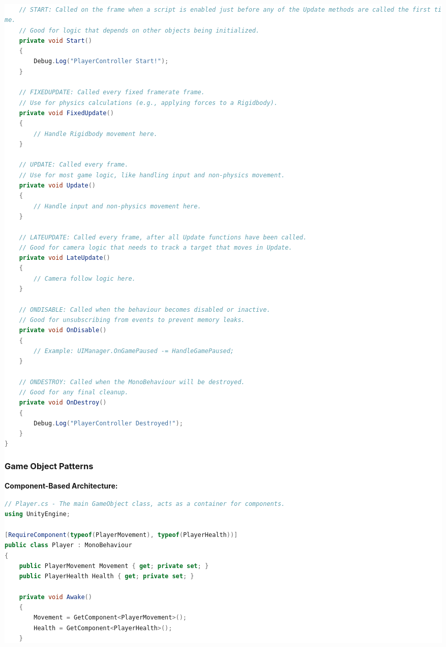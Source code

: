 ```csharp
    // START: Called on the frame when a script is enabled just before any of the Update methods are called the first time.
    // Good for logic that depends on other objects being initialized.
    private void Start()
    {
        Debug.Log("PlayerController Start!");
    }

    // FIXEDUPDATE: Called every fixed framerate frame.
    // Use for physics calculations (e.g., applying forces to a Rigidbody).
    private void FixedUpdate()
    {
        // Handle Rigidbody movement here.
    }

    // UPDATE: Called every frame.
    // Use for most game logic, like handling input and non-physics movement.
    private void Update()
    {
        // Handle input and non-physics movement here.
    }
    
    // LATEUPDATE: Called every frame, after all Update functions have been called.
    // Good for camera logic that needs to track a target that moves in Update.
    private void LateUpdate()
    {
        // Camera follow logic here.
    }

    // ONDISABLE: Called when the behaviour becomes disabled or inactive.
    // Good for unsubscribing from events to prevent memory leaks.
    private void OnDisable()
    {
        // Example: UIManager.OnGamePaused -= HandleGamePaused;
    }

    // ONDESTROY: Called when the MonoBehaviour will be destroyed.
    // Good for any final cleanup.
    private void OnDestroy()
    {
        Debug.Log("PlayerController Destroyed!");
    }
}
```

### Game Object Patterns

**Component-Based Architecture:**
```csharp
// Player.cs - The main GameObject class, acts as a container for components.
using UnityEngine;

[RequireComponent(typeof(PlayerMovement), typeof(PlayerHealth))]
public class Player : MonoBehaviour
{
    public PlayerMovement Movement { get; private set; }
    public PlayerHealth Health { get; private set; }

    private void Awake()
    {
        Movement = GetComponent<PlayerMovement>();
        Health = GetComponent<PlayerHealth>();
    }
```